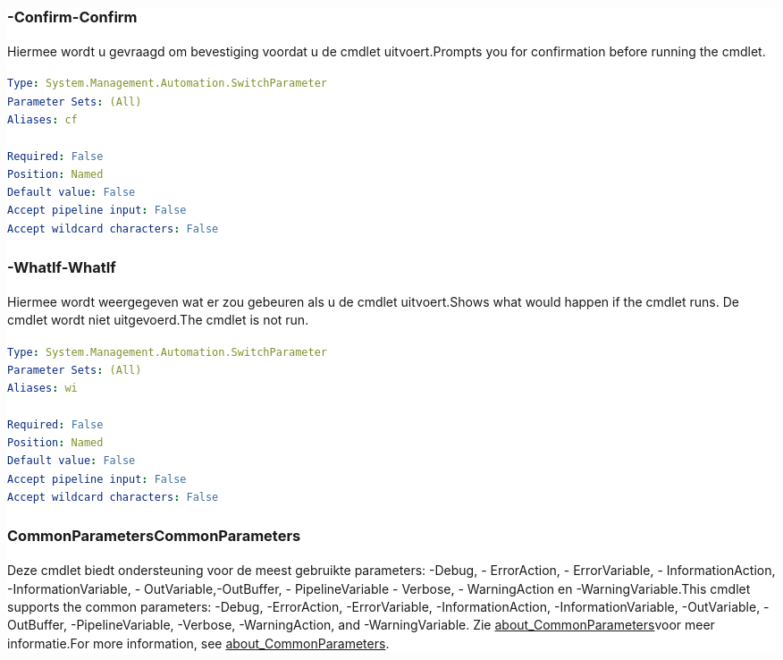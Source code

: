 ### <span data-ttu-id="02e14-138">-Confirm</span><span class="sxs-lookup"><span data-stu-id="02e14-138">-Confirm</span></span>

<span data-ttu-id="02e14-139">Hiermee wordt u gevraagd om bevestiging voordat u de cmdlet uitvoert.</span><span class="sxs-lookup"><span data-stu-id="02e14-139">Prompts you for confirmation before running the cmdlet.</span></span>

```yaml
Type: System.Management.Automation.SwitchParameter
Parameter Sets: (All)
Aliases: cf

Required: False
Position: Named
Default value: False
Accept pipeline input: False
Accept wildcard characters: False
```

### <span data-ttu-id="02e14-140">-WhatIf</span><span class="sxs-lookup"><span data-stu-id="02e14-140">-WhatIf</span></span>

<span data-ttu-id="02e14-141">Hiermee wordt weergegeven wat er zou gebeuren als u de cmdlet uitvoert.</span><span class="sxs-lookup"><span data-stu-id="02e14-141">Shows what would happen if the cmdlet runs.</span></span> <span data-ttu-id="02e14-142">De cmdlet wordt niet uitgevoerd.</span><span class="sxs-lookup"><span data-stu-id="02e14-142">The cmdlet is not run.</span></span>

```yaml
Type: System.Management.Automation.SwitchParameter
Parameter Sets: (All)
Aliases: wi

Required: False
Position: Named
Default value: False
Accept pipeline input: False
Accept wildcard characters: False
```

### <span data-ttu-id="02e14-143">CommonParameters</span><span class="sxs-lookup"><span data-stu-id="02e14-143">CommonParameters</span></span>

<span data-ttu-id="02e14-144">Deze cmdlet biedt ondersteuning voor de meest gebruikte parameters: -Debug, - ErrorAction, - ErrorVariable, - InformationAction, -InformationVariable, - OutVariable,-OutBuffer, - PipelineVariable - Verbose, - WarningAction en -WarningVariable.</span><span class="sxs-lookup"><span data-stu-id="02e14-144">This cmdlet supports the common parameters: -Debug, -ErrorAction, -ErrorVariable, -InformationAction, -InformationVariable, -OutVariable, -OutBuffer, -PipelineVariable, -Verbose, -WarningAction, and -WarningVariable.</span></span> <span data-ttu-id="02e14-145">Zie [about_CommonParameters](https://go.microsoft.com/fwlink/?LinkID=113216)voor meer informatie.</span><span class="sxs-lookup"><span data-stu-id="02e14-145">For more information, see [about_CommonParameters](https://go.microsoft.com/fwlink/?LinkID=113216).</span></span>
